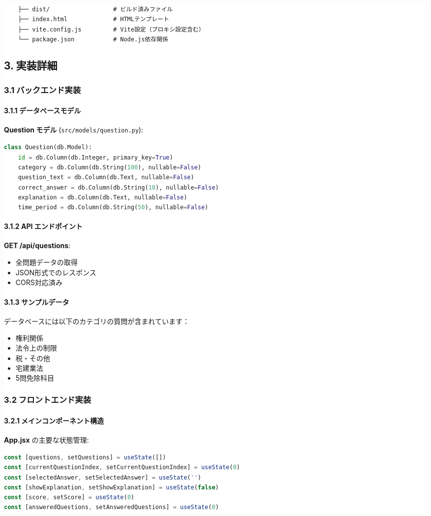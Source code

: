 ```
    ├── dist/                  # ビルド済みファイル
    ├── index.html             # HTMLテンプレート
    ├── vite.config.js         # Vite設定（プロキシ設定含む）
    └── package.json           # Node.js依存関係
```

## 3. 実装詳細

### 3.1 バックエンド実装

#### 3.1.1 データベースモデル

**Question モデル** (`src/models/question.py`):
```python
class Question(db.Model):
    id = db.Column(db.Integer, primary_key=True)
    category = db.Column(db.String(100), nullable=False)
    question_text = db.Column(db.Text, nullable=False)
    correct_answer = db.Column(db.String(10), nullable=False)
    explanation = db.Column(db.Text, nullable=False)
    time_period = db.Column(db.String(50), nullable=False)
```

#### 3.1.2 API エンドポイント

**GET /api/questions**:
- 全問題データの取得
- JSON形式でのレスポンス
- CORS対応済み

#### 3.1.3 サンプルデータ

データベースには以下のカテゴリの質問が含まれています：
- 権利関係
- 法令上の制限
- 税・その他
- 宅建業法
- 5問免除科目

### 3.2 フロントエンド実装

#### 3.2.1 メインコンポーネント構造

**App.jsx** の主要な状態管理:
```javascript
const [questions, setQuestions] = useState([])
const [currentQuestionIndex, setCurrentQuestionIndex] = useState(0)
const [selectedAnswer, setSelectedAnswer] = useState('')
const [showExplanation, setShowExplanation] = useState(false)
const [score, setScore] = useState(0)
const [answeredQuestions, setAnsweredQuestions] = useState(0)
```
